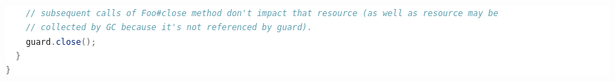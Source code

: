 ```java
    // subsequent calls of Foo#close method don't impact that resource (as well as resource may be
    // collected by GC because it's not referenced by guard).
    guard.close();
  }
}
```